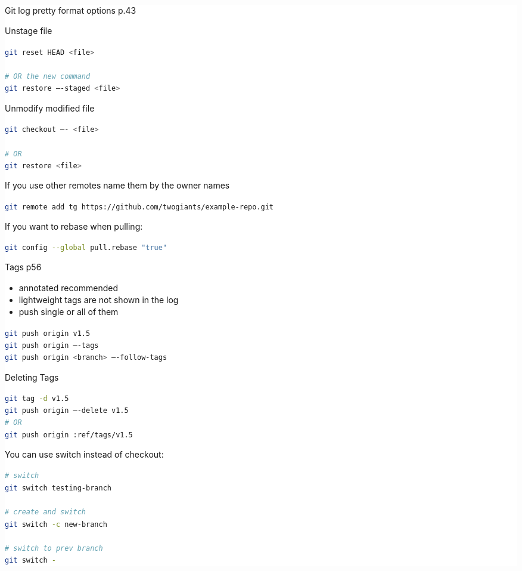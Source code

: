 Git log pretty format options p.43

Unstage file

```sh
git reset HEAD <file>

# OR the new command
git restore —-staged <file>
```

Unmodify modified file

```sh
git checkout —- <file>

# OR
git restore <file>
```

If you use other remotes name them by the owner names

```sh
git remote add tg https://github.com/twogiants/example-repo.git
```

If you want to rebase when pulling:

```sh
git config --global pull.rebase "true"
```

Tags p56

* annotated recommended
* lightweight tags are not shown in the log
* push single or all of them

```sh
git push origin v1.5
git push origin —-tags
git push origin <branch> —-follow-tags
```

Deleting Tags

```sh
git tag -d v1.5
git push origin —-delete v1.5
# OR
git push origin :ref/tags/v1.5
```

You can use switch instead of checkout:

```sh
# switch
git switch testing-branch

# create and switch
git switch -c new-branch

# switch to prev branch
git switch -
```
